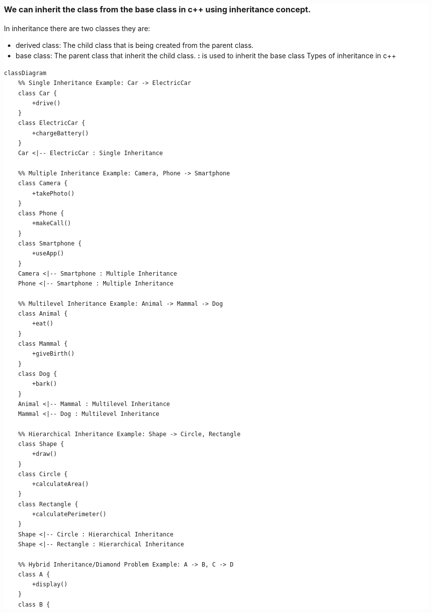 ### We can inherit the class from the base class in c++ using inheritance concept.
In inheritance there are two classes they are:
 - derived class: The child class that is being created from the parent class.
 - base class: The parent class that inherit the child class.
**:** is used to inherit the base class
Types of inheritance in c++

```mermaid
classDiagram
    %% Single Inheritance Example: Car -> ElectricCar
    class Car {
        +drive()
    }
    class ElectricCar {
        +chargeBattery()
    }
    Car <|-- ElectricCar : Single Inheritance

    %% Multiple Inheritance Example: Camera, Phone -> Smartphone
    class Camera {
        +takePhoto()
    }
    class Phone {
        +makeCall()
    }
    class Smartphone {
        +useApp()
    }
    Camera <|-- Smartphone : Multiple Inheritance
    Phone <|-- Smartphone : Multiple Inheritance

    %% Multilevel Inheritance Example: Animal -> Mammal -> Dog
    class Animal {
        +eat()
    }
    class Mammal {
        +giveBirth()
    }
    class Dog {
        +bark()
    }
    Animal <|-- Mammal : Multilevel Inheritance
    Mammal <|-- Dog : Multilevel Inheritance

    %% Hierarchical Inheritance Example: Shape -> Circle, Rectangle
    class Shape {
        +draw()
    }
    class Circle {
        +calculateArea()
    }
    class Rectangle {
        +calculatePerimeter()
    }
    Shape <|-- Circle : Hierarchical Inheritance
    Shape <|-- Rectangle : Hierarchical Inheritance

    %% Hybrid Inheritance/Diamond Problem Example: A -> B, C -> D
    class A {
        +display()
    }
    class B {
```